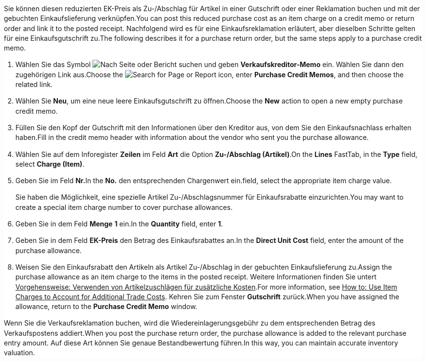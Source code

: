 <span data-ttu-id="4b151-217">Sie können diesen reduzierten EK-Preis als Zu-/Abschlag für Artikel in einer Gutschrift oder einer Reklamation buchen und mit der gebuchten Einkaufslieferung verknüpfen.</span><span class="sxs-lookup"><span data-stu-id="4b151-217">You can post this reduced purchase cost as an item charge on a credit memo or return order and link it to the posted receipt.</span></span> <span data-ttu-id="4b151-218">Nachfolgend wird es für eine Einkaufsreklamation erläutert, aber dieselben Schritte gelten für eine Einkaufsgutschrift zu.</span><span class="sxs-lookup"><span data-stu-id="4b151-218">The following describes it for a purchase return order, but the same steps apply to a purchase credit memo.</span></span>

1. <span data-ttu-id="4b151-219">Wählen Sie das Symbol ![Nach Seite oder Bericht suchen](media/ui-search/search_small.png "Nach Seite oder Bericht suchen") und geben **Verkaufskreditor-Memo** ein. Wählen Sie dann den zugehörigen Link aus.</span><span class="sxs-lookup"><span data-stu-id="4b151-219">Choose the ![Search for Page or Report](media/ui-search/search_small.png "Search for Page or Report icon") icon, enter **Purchase Credit Memos**, and then choose the related link.</span></span>
2. <span data-ttu-id="4b151-220">Wählen Sie **Neu**, um eine neue leere Einkaufsgutschrift zu öffnen.</span><span class="sxs-lookup"><span data-stu-id="4b151-220">Choose the **New** action to open a new empty purchase credit memo.</span></span>  
3.  <span data-ttu-id="4b151-221">Füllen Sie den Kopf der Gutschrift mit den Informationen über den Kreditor aus, von dem Sie den Einkaufsnachlass erhalten haben.</span><span class="sxs-lookup"><span data-stu-id="4b151-221">Fill in the credit memo header with information about the vendor who sent you the purchase allowance.</span></span>  
4. <span data-ttu-id="4b151-222">Wählen Sie auf dem Inforegister **Zeilen** im Feld **Art** die Option **Zu-/Abschlag (Artikel)**.</span><span class="sxs-lookup"><span data-stu-id="4b151-222">On the **Lines** FastTab, in the **Type** field, select **Charge (Item)**.</span></span>  
5.  <span data-ttu-id="4b151-223">Geben Sie im Feld **Nr.**</span><span class="sxs-lookup"><span data-stu-id="4b151-223">In the **No.**</span></span> <span data-ttu-id="4b151-224">den entsprechenden Chargenwert ein.</span><span class="sxs-lookup"><span data-stu-id="4b151-224">field, select the appropriate item charge value.</span></span>  

    <span data-ttu-id="4b151-225">Sie haben die Möglichkeit, eine spezielle Artikel Zu-/Abschlagsnummer für Einkaufsrabatte einzurichten.</span><span class="sxs-lookup"><span data-stu-id="4b151-225">You may want to create a special item charge number to cover purchase allowances.</span></span>  
6.  <span data-ttu-id="4b151-226">Geben Sie in dem Feld **Menge** **1** ein.</span><span class="sxs-lookup"><span data-stu-id="4b151-226">In the **Quantity** field, enter **1**.</span></span>  
7.  <span data-ttu-id="4b151-227">Geben Sie in dem Feld **EK-Preis** den Betrag des Einkaufsrabattes an.</span><span class="sxs-lookup"><span data-stu-id="4b151-227">In the **Direct Unit Cost** field, enter the amount of the purchase allowance.</span></span>  
8.  <span data-ttu-id="4b151-228">Weisen Sie den Einkaufsrabatt den Artikeln als Artikel Zu-/Abschlag in der gebuchten Einkaufslieferung zu.</span><span class="sxs-lookup"><span data-stu-id="4b151-228">Assign the purchase allowance as an item charge to the items in the posted receipt.</span></span> <span data-ttu-id="4b151-229">Weitere Informationen finden Sie untert [Vorgehensweise: Verwenden von Artikelzuschlägen für zusätzliche Kosten](payables-how-assign-item-charges.md).</span><span class="sxs-lookup"><span data-stu-id="4b151-229">For more information, see [How to: Use Item Charges to Account for Additional Trade Costs](payables-how-assign-item-charges.md).</span></span> <span data-ttu-id="4b151-230">Kehren Sie zum Fenster **Gutschrift** zurück.</span><span class="sxs-lookup"><span data-stu-id="4b151-230">When you have assigned the allowance, return to the **Purchase Credit Memo** window.</span></span>

<span data-ttu-id="4b151-231">Wenn Sie die Verkaufsreklamation buchen, wird die Wiedereinlagerungsgebühr zu dem entsprechenden Betrag des Verkaufspostens addiert.</span><span class="sxs-lookup"><span data-stu-id="4b151-231">When you post the purchase return order, the purchase allowance is added to the relevant purchase entry amount.</span></span> <span data-ttu-id="4b151-232">Auf diese Art können Sie genaue Bestandbewertung führen.</span><span class="sxs-lookup"><span data-stu-id="4b151-232">In this way, you can maintain accurate inventory valuation.</span></span>  
